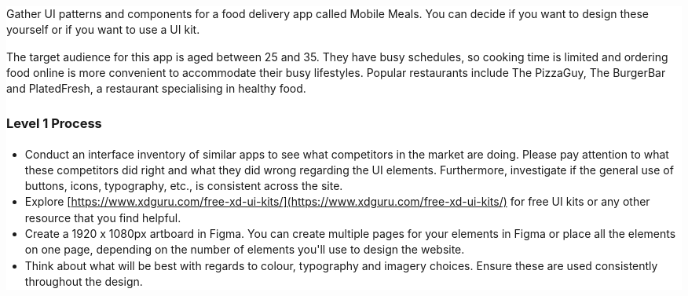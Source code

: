 Gather UI patterns and components for a food delivery app called Mobile Meals. You can decide if you want to design these yourself or if you want to use a UI kit.

The target audience for this app is aged between 25 and 35. They have busy schedules, so cooking time is limited and ordering food online is more convenient to accommodate their busy lifestyles. Popular restaurants include The PizzaGuy, The BurgerBar and PlatedFresh, a restaurant specialising in healthy food.

### Level 1 Process

- Conduct an interface inventory of similar apps to see what competitors in the market are doing. Please pay attention to what these competitors did right and what they did wrong regarding the UI elements. Furthermore, investigate if the general use of buttons, icons, typography, etc., is consistent across the site.
- Explore [https://www.xdguru.com/free-xd-ui-kits/](https://www.xdguru.com/free-xd-ui-kits/) for free UI kits or any other resource that you find helpful.
- Create a 1920 x 1080px artboard in Figma. You can create multiple pages for your elements in Figma or place all the elements on one page, depending on the number of elements you'll use to design the website.
- Think about what will be best with regards to colour, typography and imagery choices. Ensure these are used consistently throughout the design.
